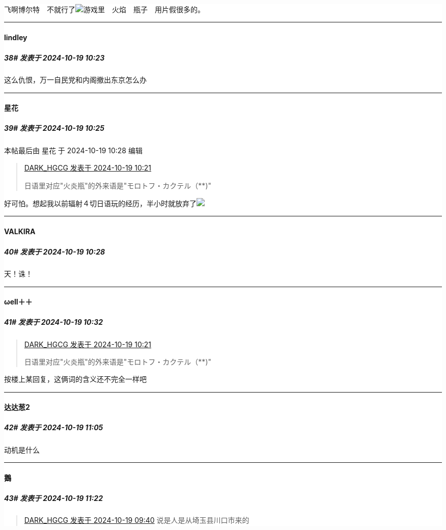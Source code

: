 飞啊博尔特　不就行了<img src="https://static.saraba1st.com/image/smiley/face2017/066.png" referrerpolicy="no-referrer">游戏里　火焰　瓶子　用片假很多的。

*****

####  lindley  
##### 38#       发表于 2024-10-19 10:23

这么仇恨，万一自民党和内阁撤出东京怎么办

*****

####  星花  
##### 39#       发表于 2024-10-19 10:25

 本帖最后由 星花 于 2024-10-19 10:28 编辑 
<blockquote><a href="httphttps://bbs.saraba1st.com/2b/forum.php?mod=redirect&amp;goto=findpost&amp;pid=66489023&amp;ptid=2203691" target="_blank">DARK_HGCG 发表于 2024-10-19 10:21</a>

日语里对应"火炎瓶"的外来语是"モロトフ・カクテル（**)"</blockquote>
好可怕。想起我以前辐射４切日语玩的经历，半小时就放弃了<img src="https://static.saraba1st.com/image/smiley/face2017/070.png" referrerpolicy="no-referrer">

*****

####  VALKIRA  
##### 40#       发表于 2024-10-19 10:28

天！诛！


*****

####  ωell＋＋  
##### 41#       发表于 2024-10-19 10:32

<blockquote><a href="httphttps://bbs.saraba1st.com/2b/forum.php?mod=redirect&amp;goto=findpost&amp;pid=66489023&amp;ptid=2203691" target="_blank">DARK_HGCG 发表于 2024-10-19 10:21</a>

日语里对应"火炎瓶"的外来语是"モロトフ・カクテル（**)"</blockquote>
按楼上某回复，这俩词的含义还不完全一样吧


*****

####  达达葱2  
##### 42#       发表于 2024-10-19 11:05

动机是什么


*****

####  鵝  
##### 43#       发表于 2024-10-19 11:22

<blockquote><a href="httphttps://bbs.saraba1st.com/2b/forum.php?mod=redirect&amp;goto=findpost&amp;pid=66488754&amp;ptid=2203691" target="_blank">DARK_HGCG 发表于 2024-10-19 09:40</a>
说是人是从埼玉县川口市来的
